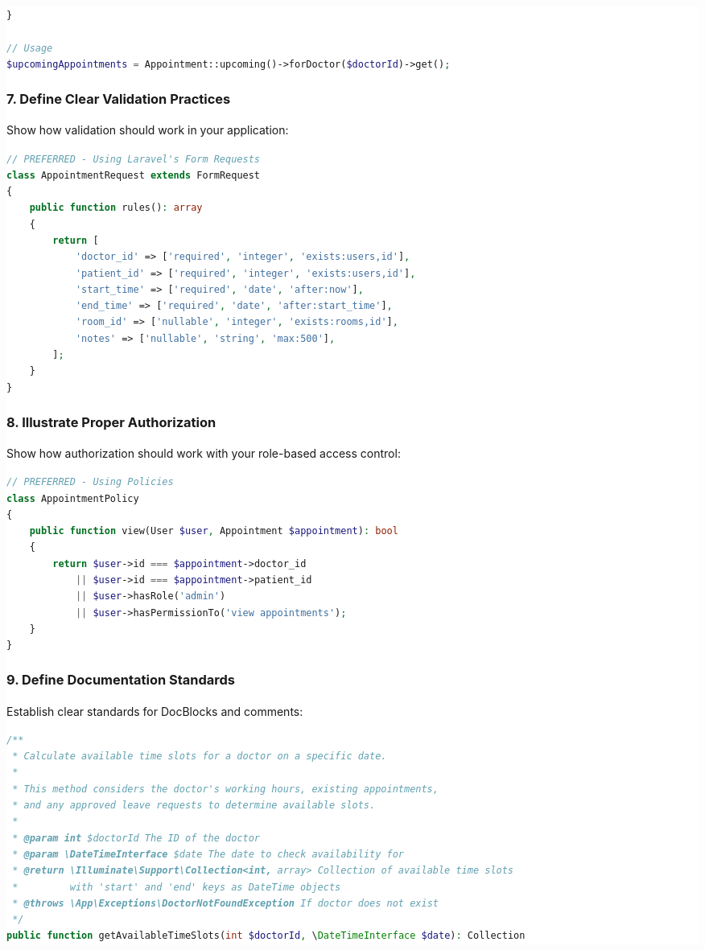 ```php
}

// Usage
$upcomingAppointments = Appointment::upcoming()->forDoctor($doctorId)->get();
```

### 7. Define Clear Validation Practices

Show how validation should work in your application:

```php
// PREFERRED - Using Laravel's Form Requests
class AppointmentRequest extends FormRequest
{
    public function rules(): array
    {
        return [
            'doctor_id' => ['required', 'integer', 'exists:users,id'],
            'patient_id' => ['required', 'integer', 'exists:users,id'],
            'start_time' => ['required', 'date', 'after:now'],
            'end_time' => ['required', 'date', 'after:start_time'],
            'room_id' => ['nullable', 'integer', 'exists:rooms,id'],
            'notes' => ['nullable', 'string', 'max:500'],
        ];
    }
}
```

### 8. Illustrate Proper Authorization

Show how authorization should work with your role-based access control:

```php
// PREFERRED - Using Policies
class AppointmentPolicy
{
    public function view(User $user, Appointment $appointment): bool
    {
        return $user->id === $appointment->doctor_id
            || $user->id === $appointment->patient_id
            || $user->hasRole('admin')
            || $user->hasPermissionTo('view appointments');
    }
}
```

### 9. Define Documentation Standards

Establish clear standards for DocBlocks and comments:

```php
/**
 * Calculate available time slots for a doctor on a specific date.
 *
 * This method considers the doctor's working hours, existing appointments,
 * and any approved leave requests to determine available slots.
 *
 * @param int $doctorId The ID of the doctor
 * @param \DateTimeInterface $date The date to check availability for
 * @return \Illuminate\Support\Collection<int, array> Collection of available time slots
 *         with 'start' and 'end' keys as DateTime objects
 * @throws \App\Exceptions\DoctorNotFoundException If doctor does not exist
 */
public function getAvailableTimeSlots(int $doctorId, \DateTimeInterface $date): Collection
```
